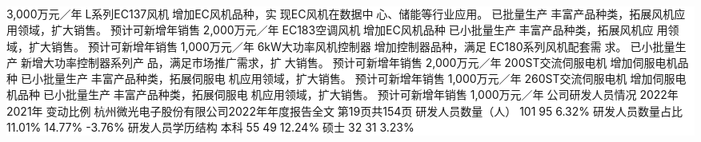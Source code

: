 3,000万元／年
L系列EC137风机
增加EC风机品种，实
现EC风机在数据中
心、储能等行业应用。
已批量生产
丰富产品种类，拓展风机应
用领域，扩大销售。
预计可新增年销售
2,000万元／年
EC183空调风机
增加EC风机品种
已小批量生产
丰富产品种类，拓展风机应
用领域，扩大销售。
预计可新增年销售
1,000万元／年
6kW大功率风机控制器
增加控制器品种，满足
EC180系列风机配套需
求。
已小批量生产
新增大功率控制器系列产
品，满足市场推广需求，扩
大销售。
预计可新增年销售
2,000万元／年
200ST交流伺服电机
增加伺服电机品种
已小批量生产
丰富产品种类，拓展伺服电
机应用领域，扩大销售。
预计可新增年销售
1,000万元／年
260ST交流伺服电机
增加伺服电机品种
已小批量生产
丰富产品种类，拓展伺服电
机应用领域，扩大销售。
预计可新增年销售
1,000万元／年
公司研发人员情况
2022年
2021年
变动比例
杭州微光电子股份有限公司2022年年度报告全文
第19页共154页
研发人员数量（人）
101
95
6.32%
研发人员数量占比
11.01%
14.77%
-3.76%
研发人员学历结构
本科
55
49
12.24%
硕士
32
31
3.23%